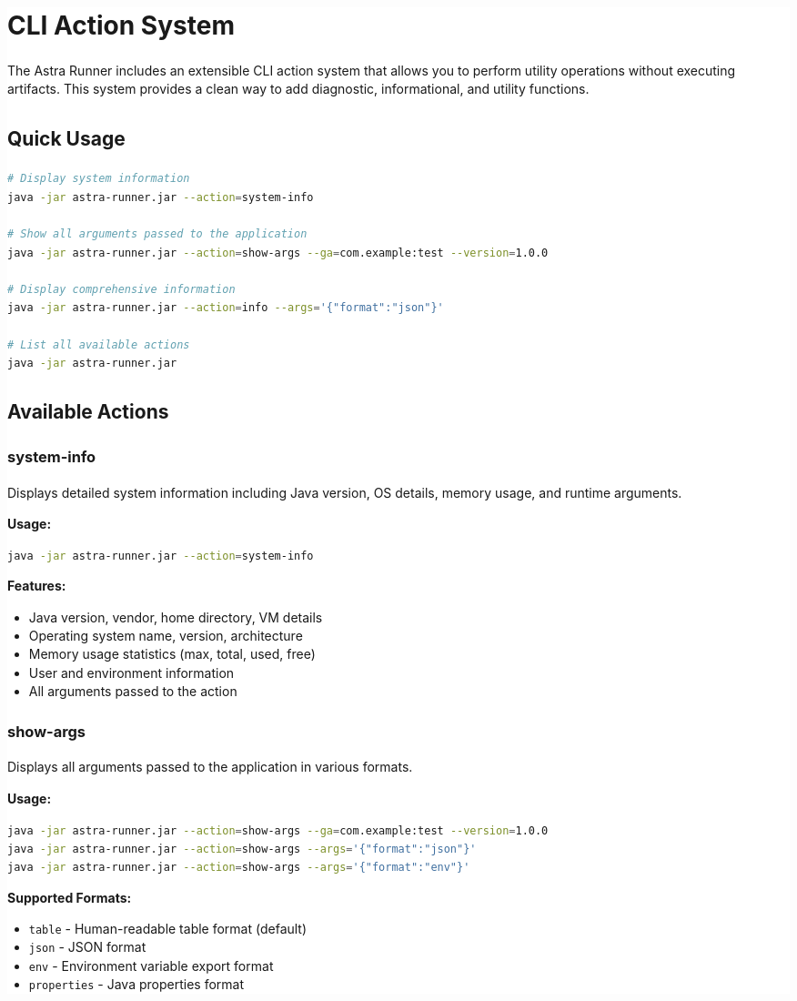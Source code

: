 # CLI Action System

The Astra Runner includes an extensible CLI action system that allows you to perform utility operations without executing artifacts. This system provides a clean way to add diagnostic, informational, and utility functions.

## Quick Usage

```bash
# Display system information
java -jar astra-runner.jar --action=system-info

# Show all arguments passed to the application
java -jar astra-runner.jar --action=show-args --ga=com.example:test --version=1.0.0

# Display comprehensive information
java -jar astra-runner.jar --action=info --args='{"format":"json"}'

# List all available actions
java -jar astra-runner.jar
```

## Available Actions

### system-info
Displays detailed system information including Java version, OS details, memory usage, and runtime arguments.

**Usage:**
```bash
java -jar astra-runner.jar --action=system-info
```

**Features:**
- Java version, vendor, home directory, VM details
- Operating system name, version, architecture
- Memory usage statistics (max, total, used, free)
- User and environment information
- All arguments passed to the action

### show-args
Displays all arguments passed to the application in various formats.

**Usage:**
```bash
java -jar astra-runner.jar --action=show-args --ga=com.example:test --version=1.0.0
java -jar astra-runner.jar --action=show-args --args='{"format":"json"}'
java -jar astra-runner.jar --action=show-args --args='{"format":"env"}'
```

**Supported Formats:**
- `table` - Human-readable table format (default)
- `json` - JSON format
- `env` - Environment variable export format
- `properties` - Java properties format
